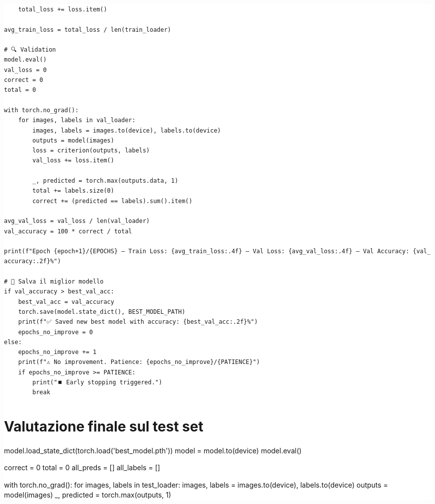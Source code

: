         total_loss += loss.item()

    avg_train_loss = total_loss / len(train_loader)

    # 🔍 Validation
    model.eval()
    val_loss = 0
    correct = 0
    total = 0

    with torch.no_grad():
        for images, labels in val_loader:
            images, labels = images.to(device), labels.to(device)
            outputs = model(images)
            loss = criterion(outputs, labels)
            val_loss += loss.item()

            _, predicted = torch.max(outputs.data, 1)
            total += labels.size(0)
            correct += (predicted == labels).sum().item()

    avg_val_loss = val_loss / len(val_loader)
    val_accuracy = 100 * correct / total

    print(f"Epoch {epoch+1}/{EPOCHS} — Train Loss: {avg_train_loss:.4f} — Val Loss: {avg_val_loss:.4f} — Val Accuracy: {val_accuracy:.2f}%")

    # 💾 Salva il miglior modello
    if val_accuracy > best_val_acc:
        best_val_acc = val_accuracy
        torch.save(model.state_dict(), BEST_MODEL_PATH)
        print(f"✅ Saved new best model with accuracy: {best_val_acc:.2f}%")
        epochs_no_improve = 0
    else:
        epochs_no_improve += 1
        print(f"⚠️ No improvement. Patience: {epochs_no_improve}/{PATIENCE}")
        if epochs_no_improve >= PATIENCE:
            print("⏹️ Early stopping triggered.")
            break

# Valutazione finale sul test set
model.load_state_dict(torch.load('best_model.pth'))
model = model.to(device)
model.eval()

correct = 0
total = 0
all_preds = []
all_labels = []

with torch.no_grad():
    for images, labels in test_loader:
        images, labels = images.to(device), labels.to(device)
        outputs = model(images)
        _, predicted = torch.max(outputs, 1)
